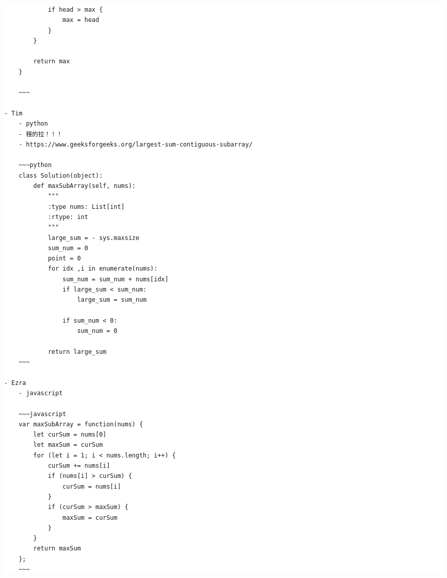                 if head > max {
                    max = head
                }
            }

            return max
        }

        ~~~

    - Tim 
        - python
        - 穩的拉！！！
        - https://www.geeksforgeeks.org/largest-sum-contiguous-subarray/

        ~~~python
        class Solution(object):
            def maxSubArray(self, nums):
                """
                :type nums: List[int]
                :rtype: int
                """
                large_sum = - sys.maxsize
                sum_num = 0
                point = 0
                for idx ,i in enumerate(nums):
                    sum_num = sum_num + nums[idx]
                    if large_sum < sum_num:
                        large_sum = sum_num
                    
                    if sum_num < 0:
                        sum_num = 0
                        
                return large_sum
        ~~~
        
    - Ezra
        - javascript

        ~~~javascript
        var maxSubArray = function(nums) {
            let curSum = nums[0]
            let maxSum = curSum
            for (let i = 1; i < nums.length; i++) {
                curSum += nums[i]
                if (nums[i] > curSum) {
                    curSum = nums[i]
                }
                if (curSum > maxSum) {
                    maxSum = curSum
                }
            }
            return maxSum
        };
        ~~~
